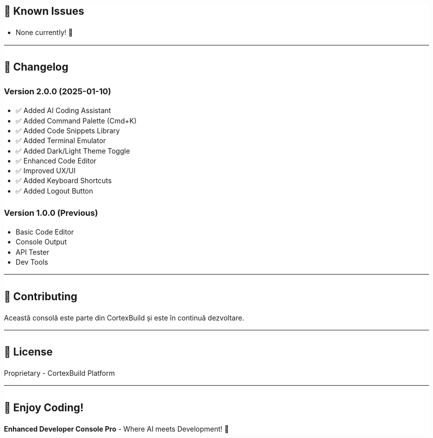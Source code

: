 ## 🐛 Known Issues

- None currently! 🎉

---

## 📝 Changelog

### Version 2.0.0 (2025-01-10)
- ✅ Added AI Coding Assistant
- ✅ Added Command Palette (Cmd+K)
- ✅ Added Code Snippets Library
- ✅ Added Terminal Emulator
- ✅ Added Dark/Light Theme Toggle
- ✅ Enhanced Code Editor
- ✅ Improved UX/UI
- ✅ Added Keyboard Shortcuts
- ✅ Added Logout Button

### Version 1.0.0 (Previous)
- Basic Code Editor
- Console Output
- API Tester
- Dev Tools

---

## 🤝 Contributing

Această consolă este parte din CortexBuild și este în continuă dezvoltare.

---

## 📄 License

Proprietary - CortexBuild Platform

---

## 🎉 Enjoy Coding!

**Enhanced Developer Console Pro** - Where AI meets Development! 🚀

